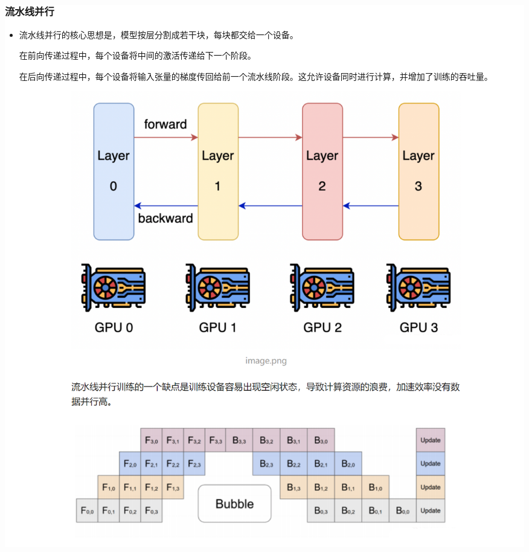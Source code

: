 

### 流水线并行

* 流水线并行的核心思想是，模型按层分割成若干块，每块都交给一个设备。

    在前向传递过程中，每个设备将中间的激活传递给下一个阶段。

    在后向传递过程中，每个设备将输入张量的梯度传回给前一个流水线阶段。这允许设备同时进行计算，并增加了训练的吞吐量。

    <div align=center><img height=750  src="./static/tensor parallel2.png"/></div>
